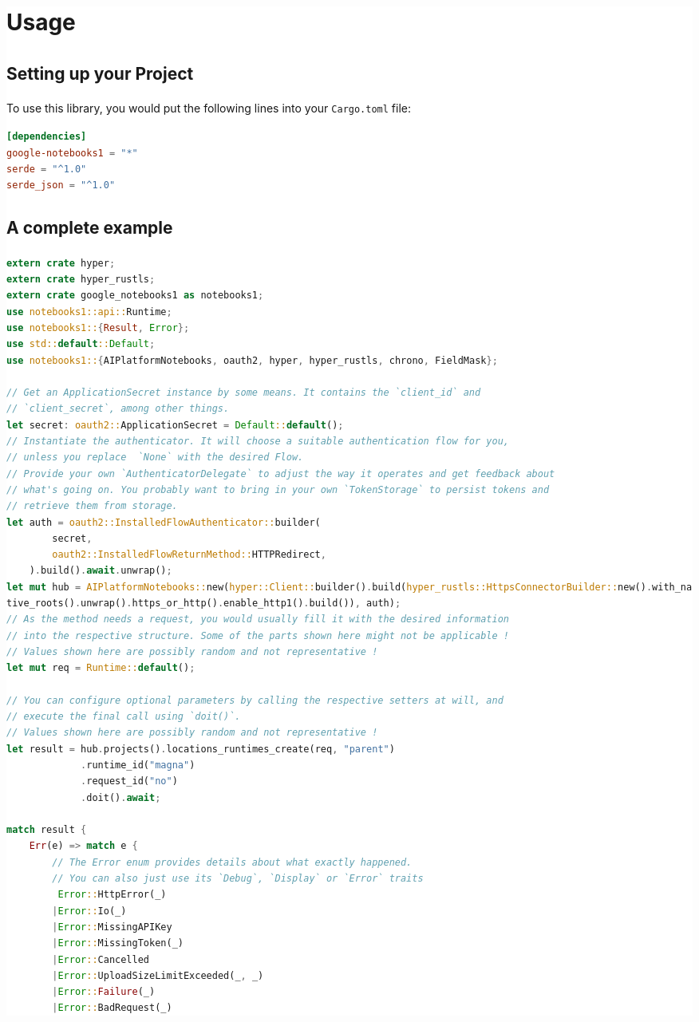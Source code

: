 # Usage

## Setting up your Project

To use this library, you would put the following lines into your `Cargo.toml` file:

```toml
[dependencies]
google-notebooks1 = "*"
serde = "^1.0"
serde_json = "^1.0"
```

## A complete example

```Rust
extern crate hyper;
extern crate hyper_rustls;
extern crate google_notebooks1 as notebooks1;
use notebooks1::api::Runtime;
use notebooks1::{Result, Error};
use std::default::Default;
use notebooks1::{AIPlatformNotebooks, oauth2, hyper, hyper_rustls, chrono, FieldMask};

// Get an ApplicationSecret instance by some means. It contains the `client_id` and 
// `client_secret`, among other things.
let secret: oauth2::ApplicationSecret = Default::default();
// Instantiate the authenticator. It will choose a suitable authentication flow for you, 
// unless you replace  `None` with the desired Flow.
// Provide your own `AuthenticatorDelegate` to adjust the way it operates and get feedback about 
// what's going on. You probably want to bring in your own `TokenStorage` to persist tokens and
// retrieve them from storage.
let auth = oauth2::InstalledFlowAuthenticator::builder(
        secret,
        oauth2::InstalledFlowReturnMethod::HTTPRedirect,
    ).build().await.unwrap();
let mut hub = AIPlatformNotebooks::new(hyper::Client::builder().build(hyper_rustls::HttpsConnectorBuilder::new().with_native_roots().unwrap().https_or_http().enable_http1().build()), auth);
// As the method needs a request, you would usually fill it with the desired information
// into the respective structure. Some of the parts shown here might not be applicable !
// Values shown here are possibly random and not representative !
let mut req = Runtime::default();

// You can configure optional parameters by calling the respective setters at will, and
// execute the final call using `doit()`.
// Values shown here are possibly random and not representative !
let result = hub.projects().locations_runtimes_create(req, "parent")
             .runtime_id("magna")
             .request_id("no")
             .doit().await;

match result {
    Err(e) => match e {
        // The Error enum provides details about what exactly happened.
        // You can also just use its `Debug`, `Display` or `Error` traits
         Error::HttpError(_)
        |Error::Io(_)
        |Error::MissingAPIKey
        |Error::MissingToken(_)
        |Error::Cancelled
        |Error::UploadSizeLimitExceeded(_, _)
        |Error::Failure(_)
        |Error::BadRequest(_)
```

[wiki-pod]: http://en.wikipedia.org/wiki/Plain_old_data_structure
[builder-pattern]: http://en.wikipedia.org/wiki/Builder_pattern
[google-go-api]: https://github.com/google/google-api-go-client
[repo-license]: https://github.com/Byron/google-apis-rsblob/main/LICENSE.md